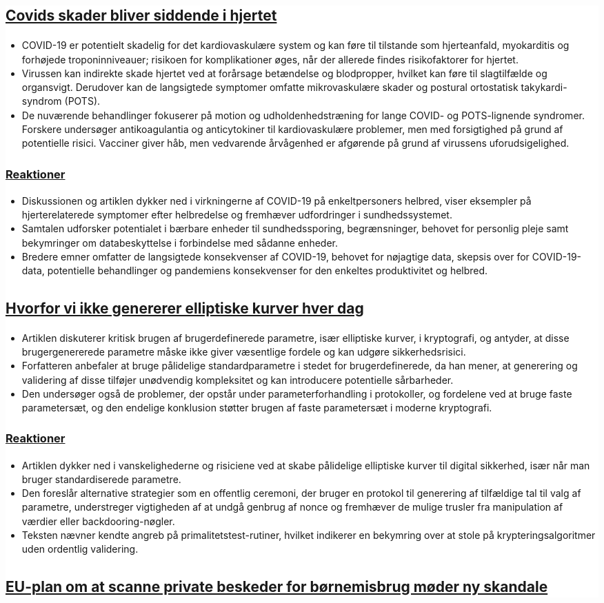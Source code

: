 ## [Covids skader bliver siddende i hjertet](https://magazine.hms.harvard.edu/articles/covids-damage-lingers-heart)

- COVID-19 er potentielt skadelig for det kardiovaskulære system og kan føre til tilstande som hjerteanfald, myokarditis og forhøjede troponinniveauer; risikoen for komplikationer øges, når der allerede findes risikofaktorer for hjertet.
- Virussen kan indirekte skade hjertet ved at forårsage betændelse og blodpropper, hvilket kan føre til slagtilfælde og organsvigt. Derudover kan de langsigtede symptomer omfatte mikrovaskulære skader og postural ortostatisk takykardi-syndrom (POTS).
- De nuværende behandlinger fokuserer på motion og udholdenhedstræning for lange COVID- og POTS-lignende syndromer. Forskere undersøger antikoagulantia og anticytokiner til kardiovaskulære problemer, men med forsigtighed på grund af potentielle risici. Vacciner giver håb, men vedvarende årvågenhed er afgørende på grund af virussens uforudsigelighed.

### [Reaktioner](https://news.ycombinator.com/item?id=37999349)

- Diskussionen og artiklen dykker ned i virkningerne af COVID-19 på enkeltpersoners helbred, viser eksempler på hjerterelaterede symptomer efter helbredelse og fremhæver udfordringer i sundhedssystemet.
- Samtalen udforsker potentialet i bærbare enheder til sundhedssporing, begrænsninger, behovet for personlig pleje samt bekymringer om databeskyttelse i forbindelse med sådanne enheder.
- Bredere emner omfatter de langsigtede konsekvenser af COVID-19, behovet for nøjagtige data, skepsis over for COVID-19-data, potentielle behandlinger og pandemiens konsekvenser for den enkeltes produktivitet og helbred.

## [Hvorfor vi ikke genererer elliptiske kurver hver dag](https://words.filippo.io/dispatches/parameters/)

- Artiklen diskuterer kritisk brugen af brugerdefinerede parametre, især elliptiske kurver, i kryptografi, og antyder, at disse brugergenererede parametre måske ikke giver væsentlige fordele og kan udgøre sikkerhedsrisici.
- Forfatteren anbefaler at bruge pålidelige standardparametre i stedet for brugerdefinerede, da han mener, at generering og validering af disse tilføjer unødvendig kompleksitet og kan introducere potentielle sårbarheder.
- Den undersøger også de problemer, der opstår under parameterforhandling i protokoller, og fordelene ved at bruge faste parametersæt, og den endelige konklusion støtter brugen af faste parametersæt i moderne kryptografi.

### [Reaktioner](https://news.ycombinator.com/item?id=38000154)

- Artiklen dykker ned i vanskelighederne og risiciene ved at skabe pålidelige elliptiske kurver til digital sikkerhed, især når man bruger standardiserede parametre.
- Den foreslår alternative strategier som en offentlig ceremoni, der bruger en protokol til generering af tilfældige tal til valg af parametre, understreger vigtigheden af at undgå genbrug af nonce og fremhæver de mulige trusler fra manipulation af værdier eller backdooring-nøgler.
- Teksten nævner kendte angreb på primalitetstest-rutiner, hvilket indikerer en bekymring over at stole på krypteringsalgoritmer uden ordentlig validering.

## [EU-plan om at scanne private beskeder for børnemisbrug møder ny skandale](https://www.wired.com/story/csar-chat-scan-proposal-european-commission-ads/)
